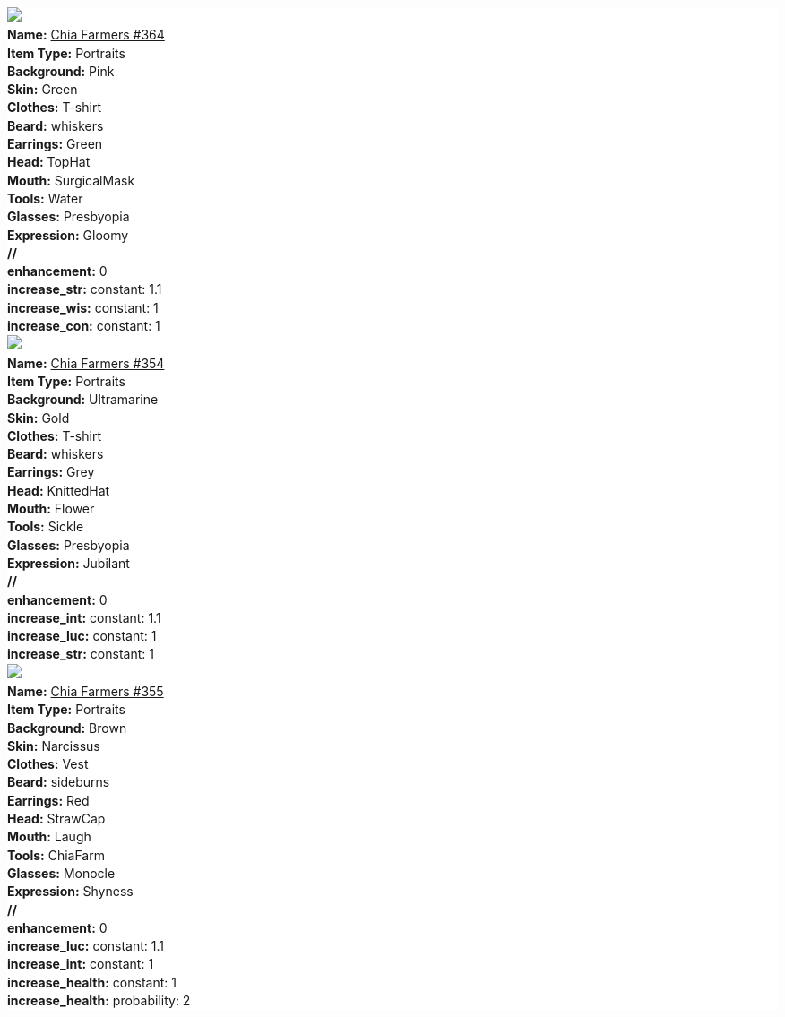 <div class="item_thumbnail">
<a href="https://mintgarden.io/nfts/nft1rtzlg9yxa8xgf742vpuv5kj67mc4nq3e5y6c2qnctdgpm3hce4nsrk0jjq"><img loading="lazy" src="https://assets.mainnet.mintgarden.io/thumbnails/b069dc16ba94f9d88ce636008c7aab55882f61bdc215b2e6c2a6d9dbd776f2c5.webp"></a>
<div><strong>Name:</strong> <a href="https://mintgarden.io/nfts/nft1rtzlg9yxa8xgf742vpuv5kj67mc4nq3e5y6c2qnctdgpm3hce4nsrk0jjq">Chia Farmers #364</a></div>
<div><strong>Item Type:</strong> Portraits</div>
<div><strong>Background:</strong> Pink</div>
<div><strong>Skin:</strong> Green</div>
<div><strong>Clothes:</strong> T-shirt</div>
<div><strong>Beard:</strong> whiskers</div>
<div><strong>Earrings:</strong> Green</div>
<div><strong>Head:</strong> TopHat</div>
<div><strong>Mouth:</strong> SurgicalMask</div>
<div><strong>Tools:</strong> Water</div>
<div><strong>Glasses:</strong> Presbyopia</div>
<div><strong>Expression:</strong> Gloomy</div>
<div><strong>//</strong></div><div><strong>enhancement:</strong> 0</div>
<div><strong>increase_str:</strong> constant: 1.1</div>
<div><strong>increase_wis:</strong> constant: 1</div>
<div><strong>increase_con:</strong> constant: 1</div>
</div>
<div class="item_thumbnail">
<a href="https://mintgarden.io/nfts/nft12x279g07xr6xjsgd3gamj7ucs832k7asw5jgqlcctkjc69ks4p4qkv2ega"><img loading="lazy" src="https://assets.mainnet.mintgarden.io/thumbnails/ace0a53148ba9de3699a0206e0cdecf4920941739e6ddc66163b8d1b961c6ad0.webp"></a>
<div><strong>Name:</strong> <a href="https://mintgarden.io/nfts/nft12x279g07xr6xjsgd3gamj7ucs832k7asw5jgqlcctkjc69ks4p4qkv2ega">Chia Farmers #354</a></div>
<div><strong>Item Type:</strong> Portraits</div>
<div><strong>Background:</strong> Ultramarine</div>
<div><strong>Skin:</strong> Gold</div>
<div><strong>Clothes:</strong> T-shirt</div>
<div><strong>Beard:</strong> whiskers</div>
<div><strong>Earrings:</strong> Grey</div>
<div><strong>Head:</strong> KnittedHat</div>
<div><strong>Mouth:</strong> Flower</div>
<div><strong>Tools:</strong> Sickle</div>
<div><strong>Glasses:</strong> Presbyopia</div>
<div><strong>Expression:</strong> Jubilant</div>
<div><strong>//</strong></div><div><strong>enhancement:</strong> 0</div>
<div><strong>increase_int:</strong> constant: 1.1</div>
<div><strong>increase_luc:</strong> constant: 1</div>
<div><strong>increase_str:</strong> constant: 1</div>
</div>
<div class="item_thumbnail">
<a href="https://mintgarden.io/nfts/nft1nulwv0xga4fz43neje4qm0wanc9tzhdaaedx9utpfvqam2xvd0zqere44g"><img loading="lazy" src="https://assets.mainnet.mintgarden.io/thumbnails/54275cdd1be21341e11b7f383b72329667c1510779c23d1c382520395333476c.webp"></a>
<div><strong>Name:</strong> <a href="https://mintgarden.io/nfts/nft1nulwv0xga4fz43neje4qm0wanc9tzhdaaedx9utpfvqam2xvd0zqere44g">Chia Farmers #355</a></div>
<div><strong>Item Type:</strong> Portraits</div>
<div><strong>Background:</strong> Brown</div>
<div><strong>Skin:</strong> Narcissus</div>
<div><strong>Clothes:</strong> Vest</div>
<div><strong>Beard:</strong> sideburns</div>
<div><strong>Earrings:</strong> Red</div>
<div><strong>Head:</strong> StrawCap</div>
<div><strong>Mouth:</strong> Laugh</div>
<div><strong>Tools:</strong> ChiaFarm</div>
<div><strong>Glasses:</strong> Monocle</div>
<div><strong>Expression:</strong> Shyness</div>
<div><strong>//</strong></div><div><strong>enhancement:</strong> 0</div>
<div><strong>increase_luc:</strong> constant: 1.1</div>
<div><strong>increase_int:</strong> constant: 1</div>
<div><strong>increase_health:</strong> constant: 1</div>
<div><strong>increase_health:</strong> probability: 2</div>
</div>
<div class="item_thumbnail">